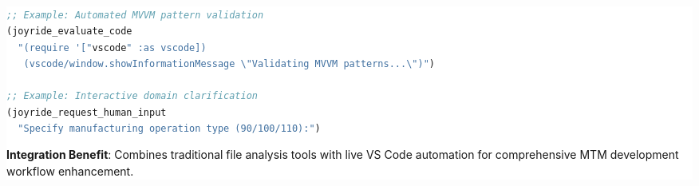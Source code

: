```clojure
;; Example: Automated MVVM pattern validation
(joyride_evaluate_code 
  "(require '["vscode" :as vscode])
   (vscode/window.showInformationMessage \"Validating MVVM patterns...\")")

;; Example: Interactive domain clarification
(joyride_request_human_input 
  "Specify manufacturing operation type (90/100/110):")
```

**Integration Benefit**: Combines traditional file analysis tools with live VS Code automation for comprehensive MTM development workflow enhancement.
